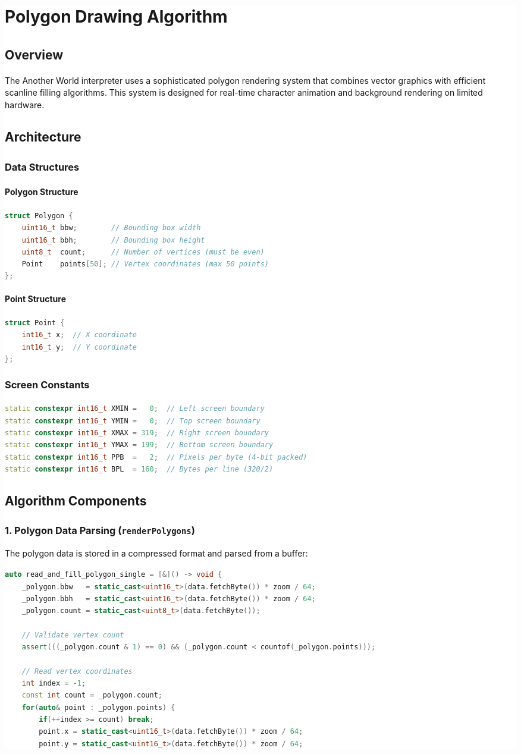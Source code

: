 # Polygon Drawing Algorithm

## Overview

The Another World interpreter uses a sophisticated polygon rendering system that combines vector graphics with efficient scanline filling algorithms. This system is designed for real-time character animation and background rendering on limited hardware.

## Architecture

### Data Structures

#### Polygon Structure
```cpp
struct Polygon {
    uint16_t bbw;        // Bounding box width
    uint16_t bbh;        // Bounding box height  
    uint8_t  count;      // Number of vertices (must be even)
    Point    points[50]; // Vertex coordinates (max 50 points)
};
```

#### Point Structure
```cpp
struct Point {
    int16_t x;  // X coordinate
    int16_t y;  // Y coordinate
};
```

### Screen Constants
```cpp
static constexpr int16_t XMIN =   0;  // Left screen boundary
static constexpr int16_t YMIN =   0;  // Top screen boundary
static constexpr int16_t XMAX = 319;  // Right screen boundary
static constexpr int16_t YMAX = 199;  // Bottom screen boundary
static constexpr int16_t PPB  =   2;  // Pixels per byte (4-bit packed)
static constexpr int16_t BPL  = 160;  // Bytes per line (320/2)
```

## Algorithm Components

### 1. Polygon Data Parsing (`renderPolygons`)

The polygon data is stored in a compressed format and parsed from a buffer:

```cpp
auto read_and_fill_polygon_single = [&]() -> void {
    _polygon.bbw   = static_cast<uint16_t>(data.fetchByte()) * zoom / 64;
    _polygon.bbh   = static_cast<uint16_t>(data.fetchByte()) * zoom / 64;
    _polygon.count = static_cast<uint8_t>(data.fetchByte());
    
    // Validate vertex count
    assert(((_polygon.count & 1) == 0) && (_polygon.count < countof(_polygon.points)));
    
    // Read vertex coordinates
    int index = -1;
    const int count = _polygon.count;
    for(auto& point : _polygon.points) {
        if(++index >= count) break;
        point.x = static_cast<uint16_t>(data.fetchByte()) * zoom / 64;
        point.y = static_cast<uint16_t>(data.fetchByte()) * zoom / 64;
```